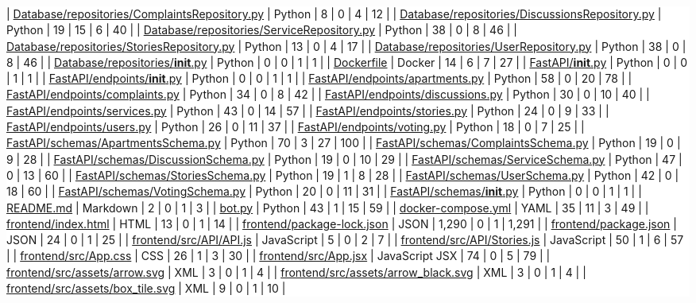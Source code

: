 | [Database/repositories/ComplaintsRepository.py](/Database/repositories/ComplaintsRepository.py) | Python | 8 | 0 | 4 | 12 |
| [Database/repositories/DiscussionsRepository.py](/Database/repositories/DiscussionsRepository.py) | Python | 19 | 15 | 6 | 40 |
| [Database/repositories/ServiceRepository.py](/Database/repositories/ServiceRepository.py) | Python | 38 | 0 | 8 | 46 |
| [Database/repositories/StoriesRepository.py](/Database/repositories/StoriesRepository.py) | Python | 13 | 0 | 4 | 17 |
| [Database/repositories/UserRepository.py](/Database/repositories/UserRepository.py) | Python | 38 | 0 | 8 | 46 |
| [Database/repositories/__init__.py](/Database/repositories/__init__.py) | Python | 0 | 0 | 1 | 1 |
| [Dockerfile](/Dockerfile) | Docker | 14 | 6 | 7 | 27 |
| [FastAPI/__init__.py](/FastAPI/__init__.py) | Python | 0 | 0 | 1 | 1 |
| [FastAPI/endpoints/__init__.py](/FastAPI/endpoints/__init__.py) | Python | 0 | 0 | 1 | 1 |
| [FastAPI/endpoints/apartments.py](/FastAPI/endpoints/apartments.py) | Python | 58 | 0 | 20 | 78 |
| [FastAPI/endpoints/complaints.py](/FastAPI/endpoints/complaints.py) | Python | 34 | 0 | 8 | 42 |
| [FastAPI/endpoints/discussions.py](/FastAPI/endpoints/discussions.py) | Python | 30 | 0 | 10 | 40 |
| [FastAPI/endpoints/services.py](/FastAPI/endpoints/services.py) | Python | 43 | 0 | 14 | 57 |
| [FastAPI/endpoints/stories.py](/FastAPI/endpoints/stories.py) | Python | 24 | 0 | 9 | 33 |
| [FastAPI/endpoints/users.py](/FastAPI/endpoints/users.py) | Python | 26 | 0 | 11 | 37 |
| [FastAPI/endpoints/voting.py](/FastAPI/endpoints/voting.py) | Python | 18 | 0 | 7 | 25 |
| [FastAPI/schemas/ApartmentsSchema.py](/FastAPI/schemas/ApartmentsSchema.py) | Python | 70 | 3 | 27 | 100 |
| [FastAPI/schemas/ComplaintsSchema.py](/FastAPI/schemas/ComplaintsSchema.py) | Python | 19 | 0 | 9 | 28 |
| [FastAPI/schemas/DiscussionSchema.py](/FastAPI/schemas/DiscussionSchema.py) | Python | 19 | 0 | 10 | 29 |
| [FastAPI/schemas/ServiceSchema.py](/FastAPI/schemas/ServiceSchema.py) | Python | 47 | 0 | 13 | 60 |
| [FastAPI/schemas/StoriesSchema.py](/FastAPI/schemas/StoriesSchema.py) | Python | 19 | 1 | 8 | 28 |
| [FastAPI/schemas/UserSchema.py](/FastAPI/schemas/UserSchema.py) | Python | 42 | 0 | 18 | 60 |
| [FastAPI/schemas/VotingSchema.py](/FastAPI/schemas/VotingSchema.py) | Python | 20 | 0 | 11 | 31 |
| [FastAPI/schemas/__init__.py](/FastAPI/schemas/__init__.py) | Python | 0 | 0 | 1 | 1 |
| [README.md](/README.md) | Markdown | 2 | 0 | 1 | 3 |
| [bot.py](/bot.py) | Python | 43 | 1 | 15 | 59 |
| [docker-compose.yml](/docker-compose.yml) | YAML | 35 | 11 | 3 | 49 |
| [frontend/index.html](/frontend/index.html) | HTML | 13 | 0 | 1 | 14 |
| [frontend/package-lock.json](/frontend/package-lock.json) | JSON | 1,290 | 0 | 1 | 1,291 |
| [frontend/package.json](/frontend/package.json) | JSON | 24 | 0 | 1 | 25 |
| [frontend/src/API/API.js](/frontend/src/API/API.js) | JavaScript | 5 | 0 | 2 | 7 |
| [frontend/src/API/Stories.js](/frontend/src/API/Stories.js) | JavaScript | 50 | 1 | 6 | 57 |
| [frontend/src/App.css](/frontend/src/App.css) | CSS | 26 | 1 | 3 | 30 |
| [frontend/src/App.jsx](/frontend/src/App.jsx) | JavaScript JSX | 74 | 0 | 5 | 79 |
| [frontend/src/assets/arrow.svg](/frontend/src/assets/arrow.svg) | XML | 3 | 0 | 1 | 4 |
| [frontend/src/assets/arrow_black.svg](/frontend/src/assets/arrow_black.svg) | XML | 3 | 0 | 1 | 4 |
| [frontend/src/assets/box_tile.svg](/frontend/src/assets/box_tile.svg) | XML | 9 | 0 | 1 | 10 |